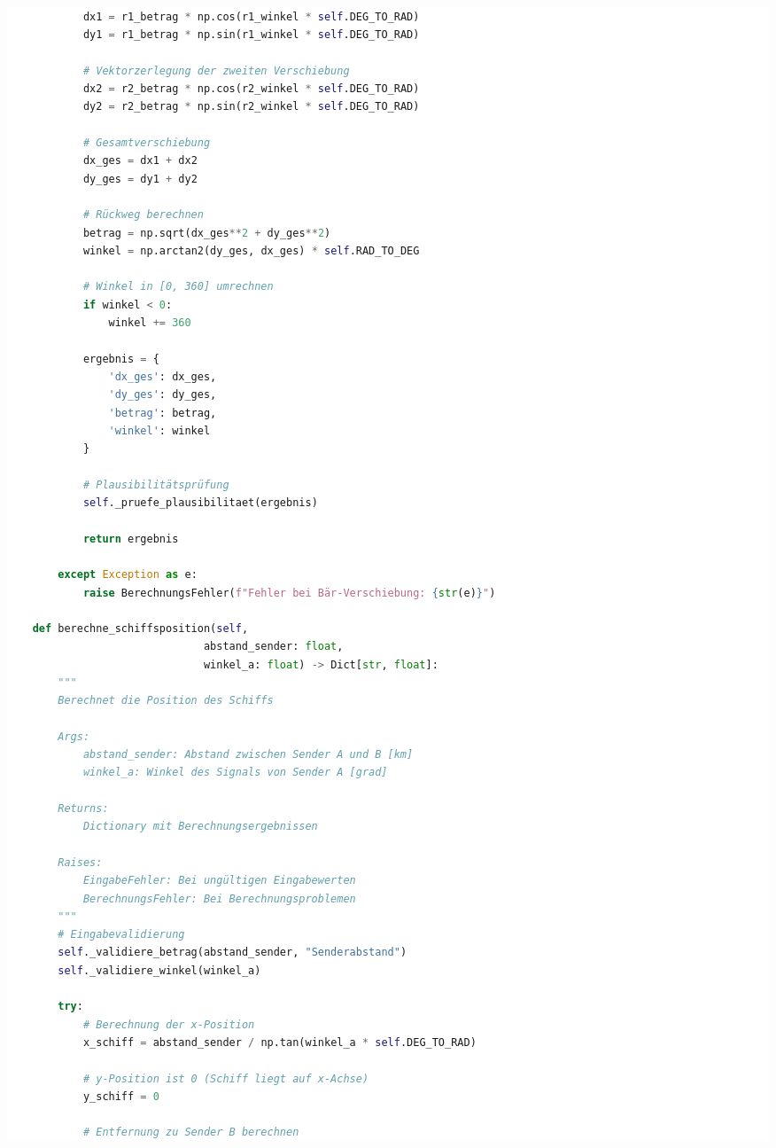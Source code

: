 ```python
            dx1 = r1_betrag * np.cos(r1_winkel * self.DEG_TO_RAD)
            dy1 = r1_betrag * np.sin(r1_winkel * self.DEG_TO_RAD)
            
            # Vektorzerlegung der zweiten Verschiebung
            dx2 = r2_betrag * np.cos(r2_winkel * self.DEG_TO_RAD)
            dy2 = r2_betrag * np.sin(r2_winkel * self.DEG_TO_RAD)
            
            # Gesamtverschiebung
            dx_ges = dx1 + dx2
            dy_ges = dy1 + dy2
            
            # Rückweg berechnen
            betrag = np.sqrt(dx_ges**2 + dy_ges**2)
            winkel = np.arctan2(dy_ges, dx_ges) * self.RAD_TO_DEG
            
            # Winkel in [0, 360] umrechnen
            if winkel < 0:
                winkel += 360
                
            ergebnis = {
                'dx_ges': dx_ges,
                'dy_ges': dy_ges,
                'betrag': betrag,
                'winkel': winkel
            }
            
            # Plausibilitätsprüfung
            self._pruefe_plausibilitaet(ergebnis)
            
            return ergebnis
            
        except Exception as e:
            raise BerechnungsFehler(f"Fehler bei Bär-Verschiebung: {str(e)}")
            
    def berechne_schiffsposition(self, 
                               abstand_sender: float, 
                               winkel_a: float) -> Dict[str, float]:
        """
        Berechnet die Position des Schiffs
        
        Args:
            abstand_sender: Abstand zwischen Sender A und B [km]
            winkel_a: Winkel des Signals von Sender A [grad]
            
        Returns:
            Dictionary mit Berechnungsergebnissen
            
        Raises:
            EingabeFehler: Bei ungültigen Eingabewerten
            BerechnungsFehler: Bei Berechnungsproblemen
        """
        # Eingabevalidierung
        self._validiere_betrag(abstand_sender, "Senderabstand")
        self._validiere_winkel(winkel_a)
        
        try:
            # Berechnung der x-Position
            x_schiff = abstand_sender / np.tan(winkel_a * self.DEG_TO_RAD)
            
            # y-Position ist 0 (Schiff liegt auf x-Achse)
            y_schiff = 0
            
            # Entfernung zu Sender B berechnen
```